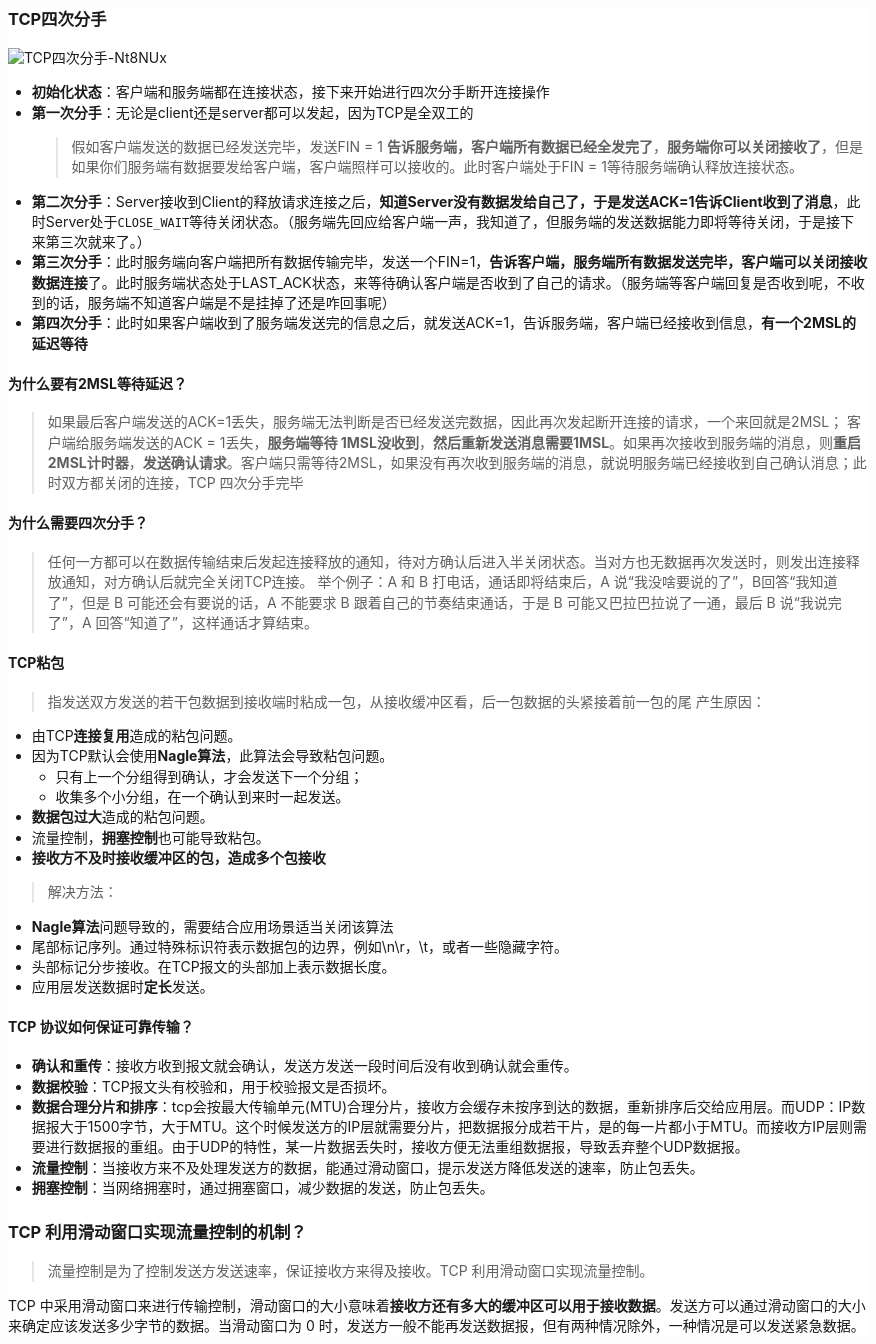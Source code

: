 ### TCP四次分手
![TCP四次分手-Nt8NUx](https://gitee.com/dreamcater/blog-img/raw/master/uPic/TCP四次分手-Nt8NUx.png)
* **初始化状态**：客户端和服务端都在连接状态，接下来开始进行四次分手断开连接操作
* **第一次分手**：无论是client还是server都可以发起，因为TCP是全双工的
  > 假如客户端发送的数据已经发送完毕，发送FIN = 1 **告诉服务端，客户端所有数据已经全发完了**，**服务端你可以关闭接收了**，但是如果你们服务端有数据要发给客户端，客户端照样可以接收的。此时客户端处于FIN = 1等待服务端确认释放连接状态。
* **第二次分手**：Server接收到Client的释放请求连接之后，**知道Server没有数据发给自己了，于是发送ACK=1告诉Client收到了消息**，此时Server处于`CLOSE_WAIT`等待关闭状态。（服务端先回应给客户端一声，我知道了，但服务端的发送数据能力即将等待关闭，于是接下来第三次就来了。）
* **第三次分手**：此时服务端向客户端把所有数据传输完毕，发送一个FIN=1，**告诉客户端，服务端所有数据发送完毕，客户端可以关闭接收数据连接**了。此时服务端状态处于LAST_ACK状态，来等待确认客户端是否收到了自己的请求。（服务端等客户端回复是否收到呢，不收到的话，服务端不知道客户端是不是挂掉了还是咋回事呢）
* **第四次分手**：此时如果客户端收到了服务端发送完的信息之后，就发送ACK=1，告诉服务端，客户端已经接收到信息，**有一个2MSL的延迟等待**

#### 为什么要有2MSL等待延迟？
> 如果最后客户端发送的ACK=1丢失，服务端无法判断是否已经发送完数据，因此再次发起断开连接的请求，一个来回就是2MSL；
> 客户端给服务端发送的ACK = 1丢失，**服务端等待 1MSL没收到**，**然后重新发送消息需要1MSL**。如果再次接收到服务端的消息，则**重启2MSL计时器**，**发送确认请求**。客户端只需等待2MSL，如果没有再次收到服务端的消息，就说明服务端已经接收到自己确认消息；此时双方都关闭的连接，TCP 四次分手完毕

#### 为什么需要四次分手？
> 任何一方都可以在数据传输结束后发起连接释放的通知，待对方确认后进入半关闭状态。当对方也无数据再次发送时，则发出连接释放通知，对方确认后就完全关闭TCP连接。
> 举个例子：A 和 B 打电话，通话即将结束后，A 说“我没啥要说的了”，B回答“我知道了”，但是 B 可能还会有要说的话，A 不能要求 B 跟着自己的节奏结束通话，于是 B 可能又巴拉巴拉说了一通，最后 B 说“我说完了”，A 回答“知道了”，这样通话才算结束。

#### TCP粘包
> 指发送双方发送的若干包数据到接收端时粘成一包，从接收缓冲区看，后一包数据的头紧接着前一包的尾
> 产生原因：
- 由TCP**连接复用**造成的粘包问题。
- 因为TCP默认会使用**Nagle算法**，此算法会导致粘包问题。
  - 只有上一个分组得到确认，才会发送下一个分组；
  - 收集多个小分组，在一个确认到来时一起发送。
- **数据包过大**造成的粘包问题。
- 流量控制，**拥塞控制**也可能导致粘包。
- **接收方不及时接收缓冲区的包，造成多个包接收**
> 解决方法：
* **Nagle算法**问题导致的，需要结合应用场景适当关闭该算法
* 尾部标记序列。通过特殊标识符表示数据包的边界，例如\n\r，\t，或者一些隐藏字符。
* 头部标记分步接收。在TCP报文的头部加上表示数据长度。
* 应用层发送数据时**定长**发送。 

#### TCP 协议如何保证可靠传输？
- **确认和重传**：接收方收到报文就会确认，发送方发送一段时间后没有收到确认就会重传。
- **数据校验**：TCP报文头有校验和，用于校验报文是否损坏。
- **数据合理分片和排序**：tcp会按最大传输单元(MTU)合理分片，接收方会缓存未按序到达的数据，重新排序后交给应用层。而UDP：IP数据报大于1500字节，大于MTU。这个时候发送方的IP层就需要分片，把数据报分成若干片，是的每一片都小于MTU。而接收方IP层则需要进行数据报的重组。由于UDP的特性，某一片数据丢失时，接收方便无法重组数据报，导致丢弃整个UDP数据报。
- **流量控制**：当接收方来不及处理发送方的数据，能通过滑动窗口，提示发送方降低发送的速率，防止包丢失。
- **拥塞控制**：当网络拥塞时，通过拥塞窗口，减少数据的发送，防止包丢失。

### TCP 利用滑动窗口实现流量控制的机制？

>  流量控制是为了控制发送方发送速率，保证接收方来得及接收。TCP 利用滑动窗口实现流量控制。

TCP 中采用滑动窗口来进行传输控制，滑动窗口的大小意味着**接收方还有多大的缓冲区可以用于接收数据**。发送方可以通过滑动窗口的大小来确定应该发送多少字节的数据。当滑动窗口为 0 时，发送方一般不能再发送数据报，但有两种情况除外，一种情况是可以发送紧急数据。

